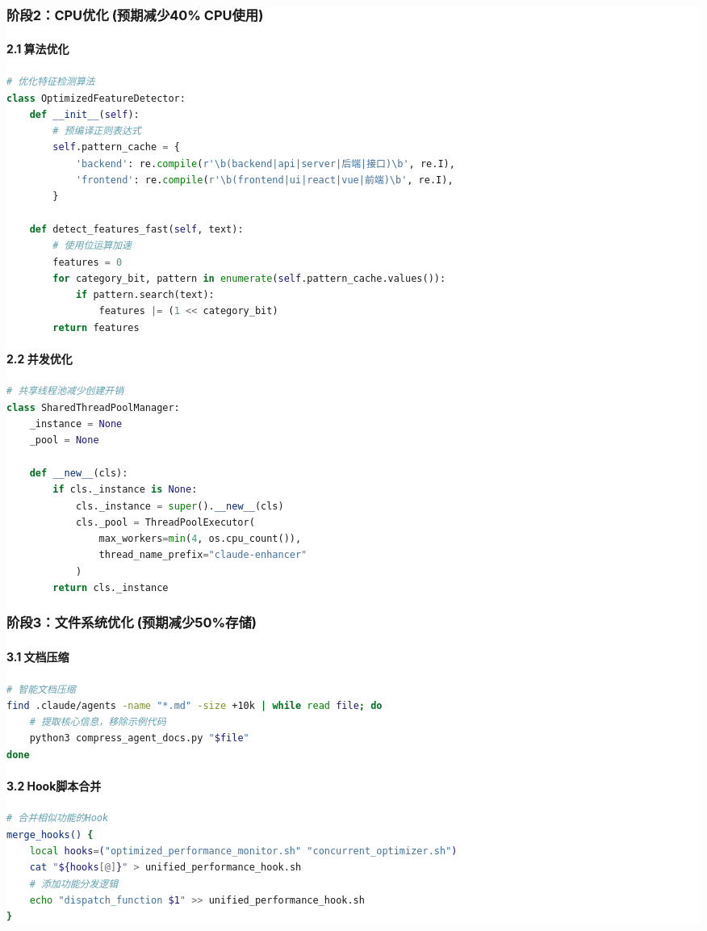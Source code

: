 ### 阶段2：CPU优化 (预期减少40% CPU使用)

#### 2.1 算法优化
```python
# 优化特征检测算法
class OptimizedFeatureDetector:
    def __init__(self):
        # 预编译正则表达式
        self.pattern_cache = {
            'backend': re.compile(r'\b(backend|api|server|后端|接口)\b', re.I),
            'frontend': re.compile(r'\b(frontend|ui|react|vue|前端)\b', re.I),
        }

    def detect_features_fast(self, text):
        # 使用位运算加速
        features = 0
        for category_bit, pattern in enumerate(self.pattern_cache.values()):
            if pattern.search(text):
                features |= (1 << category_bit)
        return features
```

#### 2.2 并发优化
```python
# 共享线程池减少创建开销
class SharedThreadPoolManager:
    _instance = None
    _pool = None

    def __new__(cls):
        if cls._instance is None:
            cls._instance = super().__new__(cls)
            cls._pool = ThreadPoolExecutor(
                max_workers=min(4, os.cpu_count()),
                thread_name_prefix="claude-enhancer"
            )
        return cls._instance
```

### 阶段3：文件系统优化 (预期减少50%存储)

#### 3.1 文档压缩
```bash
# 智能文档压缩
find .claude/agents -name "*.md" -size +10k | while read file; do
    # 提取核心信息，移除示例代码
    python3 compress_agent_docs.py "$file"
done
```

#### 3.2 Hook脚本合并
```bash
# 合并相似功能的Hook
merge_hooks() {
    local hooks=("optimized_performance_monitor.sh" "concurrent_optimizer.sh")
    cat "${hooks[@]}" > unified_performance_hook.sh
    # 添加功能分发逻辑
    echo "dispatch_function $1" >> unified_performance_hook.sh
}
```
